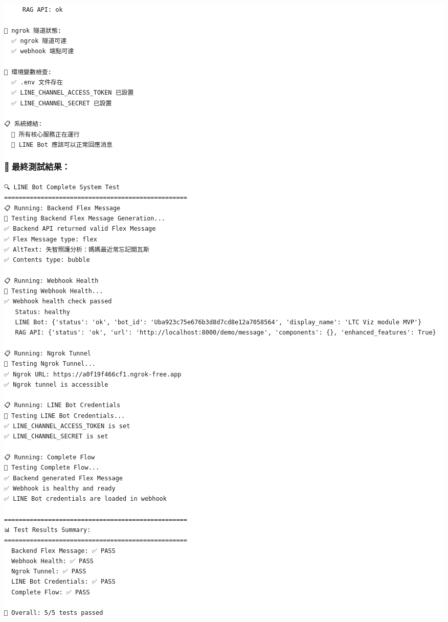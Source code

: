 ```
     RAG API: ok

📡 ngrok 隧道狀態:
  ✅ ngrok 隧道可達
  ✅ webhook 端點可達

🔧 環境變數檢查:
  ✅ .env 文件存在
  ✅ LINE_CHANNEL_ACCESS_TOKEN 已設置
  ✅ LINE_CHANNEL_SECRET 已設置

📋 系統總結:
  🎉 所有核心服務正在運行
  📱 LINE Bot 應該可以正常回應消息
```

### 🧪 **最終測試結果：**

```
🔍 LINE Bot Complete System Test
==================================================
📋 Running: Backend Flex Message
🧪 Testing Backend Flex Message Generation...
✅ Backend API returned valid Flex Message
✅ Flex Message type: flex
✅ AltText: 失智照護分析：媽媽最近常忘記關瓦斯
✅ Contents type: bubble

📋 Running: Webhook Health
🏥 Testing Webhook Health...
✅ Webhook health check passed
   Status: healthy
   LINE Bot: {'status': 'ok', 'bot_id': 'Uba923c75e676b3d8d7cd8e12a7058564', 'display_name': 'LTC Viz module MVP'}
   RAG API: {'status': 'ok', 'url': 'http://localhost:8000/demo/message', 'components': {}, 'enhanced_features': True}

📋 Running: Ngrok Tunnel
📡 Testing Ngrok Tunnel...
✅ Ngrok URL: https://a0f19f466cf1.ngrok-free.app
✅ Ngrok tunnel is accessible

📋 Running: LINE Bot Credentials
🔑 Testing LINE Bot Credentials...
✅ LINE_CHANNEL_ACCESS_TOKEN is set
✅ LINE_CHANNEL_SECRET is set

📋 Running: Complete Flow
🔄 Testing Complete Flow...
✅ Backend generated Flex Message
✅ Webhook is healthy and ready
✅ LINE Bot credentials are loaded in webhook

==================================================
📊 Test Results Summary:
==================================================
  Backend Flex Message: ✅ PASS
  Webhook Health: ✅ PASS
  Ngrok Tunnel: ✅ PASS
  LINE Bot Credentials: ✅ PASS
  Complete Flow: ✅ PASS

🎯 Overall: 5/5 tests passed
```